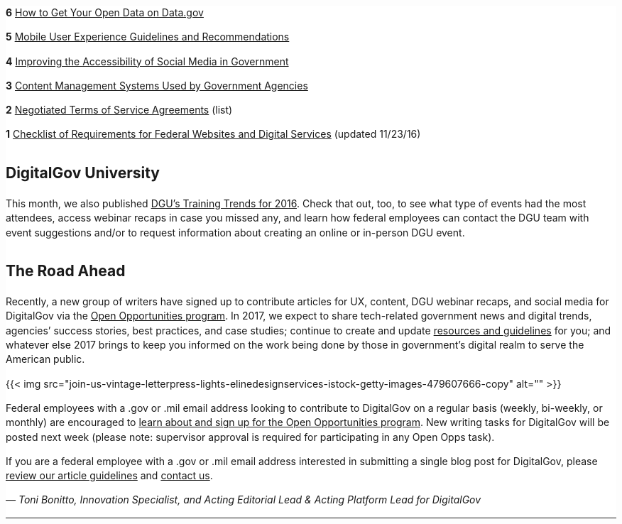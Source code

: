 **6** [How to Get Your Open Data on Data.gov](https://www.digitalgov.gov/resources/how-to-get-your-open-data-on-data-gov/)

**5** [Mobile User Experience Guidelines and Recommendations](https://www.digitalgov.gov/resources/mobile-user-experience-guidelines-and-recommendations/)

**4** [Improving the Accessibility of Social Media in Government](https://www.digitalgov.gov/resources/improving-the-accessibility-of-social-media-in-government/)

**3** [Content Management Systems Used by Government Agencies](https://www.digitalgov.gov/resources/content-management-systems-used-by-government-agencies/)

**2** [Negotiated Terms of Service Agreements](https://www.digitalgov.gov/resources/negotiated-terms-of-service-agreements/) (list)

**1** [Checklist of Requirements for Federal Websites and Digital Services](https://www.digitalgov.gov/resources/checklist-of-requirements-for-federal-digital-services/) (updated 11/23/16)

## DigitalGov University

This month, we also published [DGU’s Training Trends for 2016](https://medium.com/@DigitalGov/digitalgov-university-in-review-2016-training-trends-ad54dcfc2a3). Check that out, too, to see what type of events had the most attendees, access webinar recaps in case you missed any, and learn how federal employees can contact the DGU team with event suggestions and/or to request information about creating an online or in-person DGU event.

## The Road Ahead

Recently, a new group of writers have signed up to contribute articles for UX, content, DGU webinar recaps, and social media for DigitalGov via the [Open Opportunities program](https://www.digitalgov.gov/join-digitalgov/open-opportunities-in-digitalgov/). In 2017, we expect to share tech-related government news and digital trends, agencies’ success stories, best practices, and case studies; continue to create and update [resources and guidelines](https://www.digitalgov.gov/resources/) for you; and whatever else 2017 brings to keep you informed on the work being done by those in government’s digital realm to serve the American public.

{{< img src="join-us-vintage-letterpress-lights-elinedesignservices-istock-getty-images-479607666-copy" alt="" >}}

Federal employees with a .gov or .mil email address looking to contribute to DigitalGov on a regular basis (weekly, bi-weekly, or monthly) are encouraged to [learn about and sign up for the Open Opportunities program](https://www.digitalgov.gov/join-digitalgov/). New writing tasks for DigitalGov will be posted next week (please note: supervisor approval is required for participating in any Open Opps task).

If you are a federal employee with a .gov or .mil email address interested in submitting a single blog post for DigitalGov, please [review our article guidelines](https://www.digitalgov.gov/join-digitalgov#guidelines) and [contact us](https://www.digitalgov.gov/contact-us/).

*— Toni Bonitto, Innovation Specialist, and Acting Editorial Lead & Acting Platform Lead for DigitalGov*

- - -
